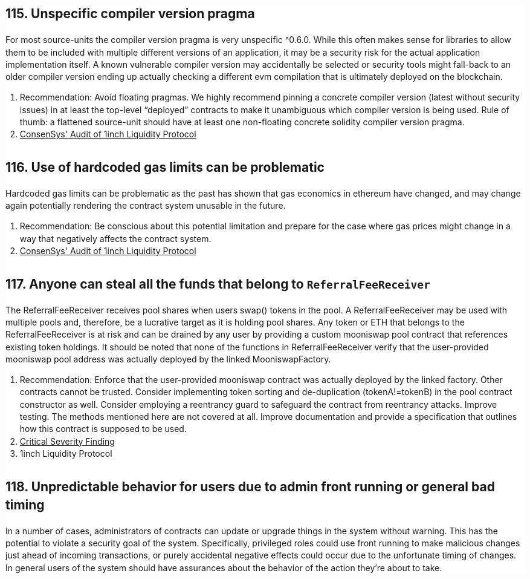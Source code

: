 ## 115. Unspecific compiler version pragma

For most source-units the compiler version pragma is very unspecific ^0.6.0. While this often makes sense for libraries to allow them to be included with multiple different versions of an application, it may be a security risk for the actual application implementation itself. A known vulnerable compiler version may accidentally be selected or security tools might fall-back to an older compiler version ending up actually checking a different evm compilation that is ultimately deployed on the blockchain.

1. Recommendation: Avoid floating pragmas. We highly recommend pinning a concrete compiler version (latest without security issues) in at least the top-level “deployed” contracts to make it unambiguous which compiler version is being used. Rule of thumb: a flattened source-unit should have at least one non-floating concrete solidity compiler version pragma.
2. [ConsenSys' Audit of 1inch Liquidity Protocol](https://consensys.net/diligence/audits/2020/12/1inch-liquidity-protocol/#unspecific-compiler-version-pragma)

## 116. Use of hardcoded gas limits can be problematic

Hardcoded gas limits can be problematic as the past has shown that gas economics in ethereum have changed, and may change again potentially rendering the contract system unusable in the future.

1. Recommendation: Be conscious about this potential limitation and prepare for the case where gas prices might change in a way that negatively affects the contract system.
2. [ConsenSys' Audit of 1inch Liquidity Protocol](https://consensys.net/diligence/audits/2020/12/1inch-liquidity-protocol/#use-of-hardcoded-gas-limits-can-be-problematic)

## 117. Anyone can steal all the funds that belong to `ReferralFeeReceiver`

The ReferralFeeReceiver receives pool shares when users swap() tokens in the pool. A ReferralFeeReceiver may be used with multiple pools and, therefore, be a lucrative target as it is holding pool shares. Any token or ETH that belongs to the ReferralFeeReceiver is at risk and can be drained by any user by providing a custom mooniswap pool contract that references existing token holdings. It should be noted that none of the functions in ReferralFeeReceiver verify that the user-provided mooniswap pool address was actually deployed by the linked MooniswapFactory.

1. Recommendation: Enforce that the user-provided mooniswap contract was actually deployed by the linked factory. Other contracts cannot be trusted. Consider implementing token sorting and de-duplication (tokenA!=tokenB) in the pool contract constructor as well. Consider employing a reentrancy guard to safeguard the contract from reentrancy attacks. Improve testing. The methods mentioned here are not covered at all. Improve documentation and provide a specification that outlines how this contract is supposed to be used.
2. [Critical Severity Finding](https://consensys.net/diligence/audits/2020/12/1inch-liquidity-protocol/#out-of-scope-referralfeereceiver-anyone-can-steal-all-the-funds-that-belong-to-referralfeereceiver)
3. 1inch Liquidity Protocol

## 118. Unpredictable behavior for users due to admin front running or general bad timing

In a number of cases, administrators of contracts can update or upgrade things in the system without warning. This has the potential to violate a security goal of the system. Specifically, privileged roles could use front running to make malicious changes just ahead of incoming transactions, or purely accidental negative effects could occur due to the unfortunate timing of changes. In general users of the system should have assurances about the behavior of the action they’re about to take.
